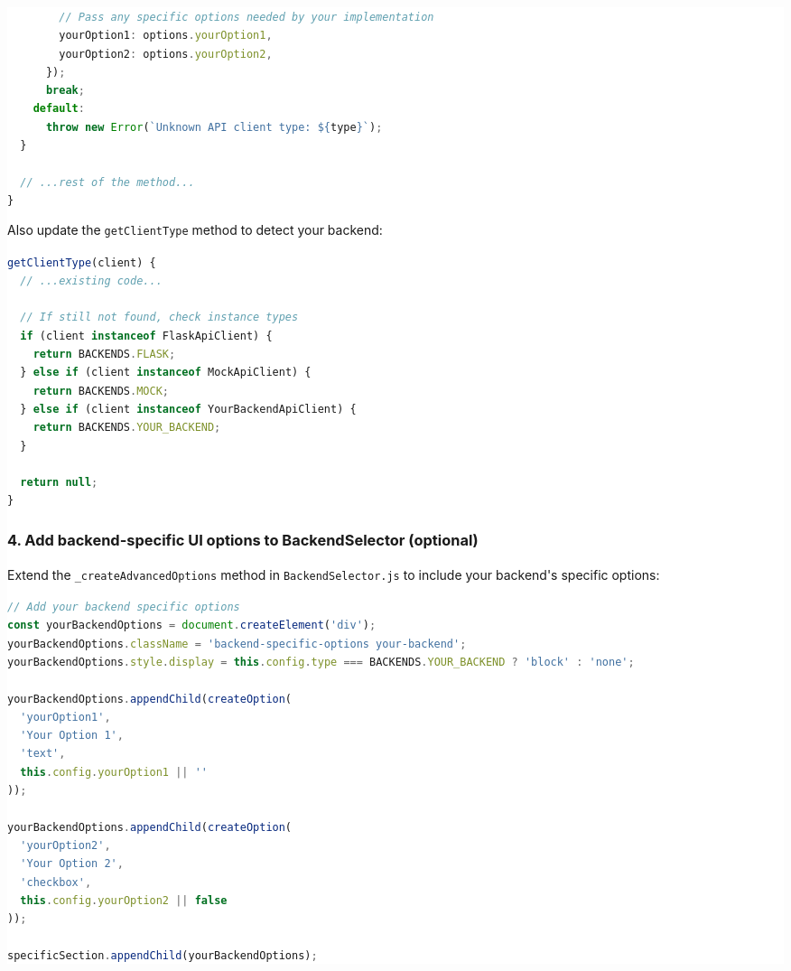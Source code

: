 ```javascript
        // Pass any specific options needed by your implementation
        yourOption1: options.yourOption1,
        yourOption2: options.yourOption2,
      });
      break;
    default:
      throw new Error(`Unknown API client type: ${type}`);
  }
  
  // ...rest of the method...
}
```

Also update the `getClientType` method to detect your backend:

```javascript
getClientType(client) {
  // ...existing code...
  
  // If still not found, check instance types
  if (client instanceof FlaskApiClient) {
    return BACKENDS.FLASK;
  } else if (client instanceof MockApiClient) {
    return BACKENDS.MOCK;
  } else if (client instanceof YourBackendApiClient) {
    return BACKENDS.YOUR_BACKEND;
  }
  
  return null;
}
```

### 4. Add backend-specific UI options to BackendSelector (optional)

Extend the `_createAdvancedOptions` method in `BackendSelector.js` to include your backend's specific options:

```javascript
// Add your backend specific options
const yourBackendOptions = document.createElement('div');
yourBackendOptions.className = 'backend-specific-options your-backend';
yourBackendOptions.style.display = this.config.type === BACKENDS.YOUR_BACKEND ? 'block' : 'none';

yourBackendOptions.appendChild(createOption(
  'yourOption1',
  'Your Option 1',
  'text',
  this.config.yourOption1 || ''
));

yourBackendOptions.appendChild(createOption(
  'yourOption2',
  'Your Option 2',
  'checkbox',
  this.config.yourOption2 || false
));

specificSection.appendChild(yourBackendOptions);
```

